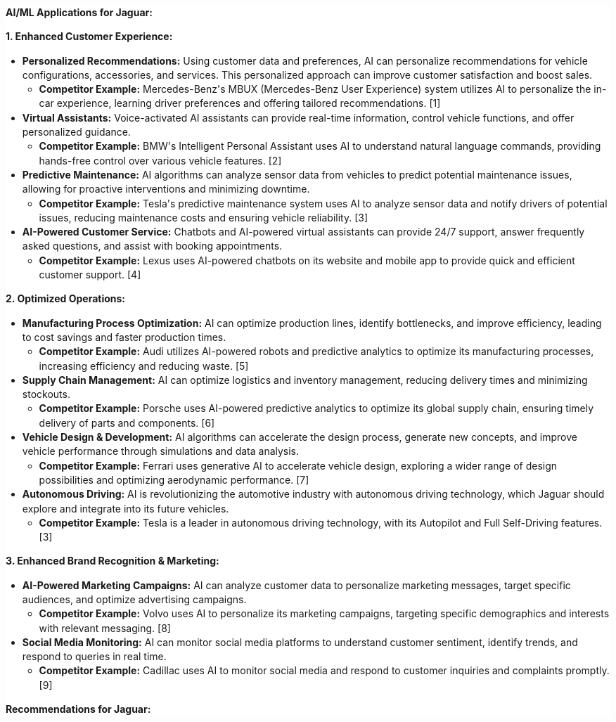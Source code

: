 **AI/ML Applications for Jaguar:**

**1. Enhanced Customer Experience:**

* **Personalized Recommendations:** Using customer data and preferences, AI can personalize recommendations for vehicle configurations, accessories, and services. This personalized approach can improve customer satisfaction and boost sales. 
    * **Competitor Example:** Mercedes-Benz's MBUX (Mercedes-Benz User Experience) system utilizes AI to personalize the in-car experience, learning driver preferences and offering tailored recommendations. [1]
* **Virtual Assistants:** Voice-activated AI assistants can provide real-time information, control vehicle functions, and offer personalized guidance.
    * **Competitor Example:** BMW's Intelligent Personal Assistant uses AI to understand natural language commands, providing hands-free control over various vehicle features. [2]
* **Predictive Maintenance:** AI algorithms can analyze sensor data from vehicles to predict potential maintenance issues, allowing for proactive interventions and minimizing downtime.
    * **Competitor Example:** Tesla's predictive maintenance system uses AI to analyze sensor data and notify drivers of potential issues, reducing maintenance costs and ensuring vehicle reliability. [3]
* **AI-Powered Customer Service:** Chatbots and AI-powered virtual assistants can provide 24/7 support, answer frequently asked questions, and assist with booking appointments. 
    * **Competitor Example:** Lexus uses AI-powered chatbots on its website and mobile app to provide quick and efficient customer support. [4]

**2. Optimized Operations:**

* **Manufacturing Process Optimization:** AI can optimize production lines, identify bottlenecks, and improve efficiency, leading to cost savings and faster production times.
    * **Competitor Example:** Audi utilizes AI-powered robots and predictive analytics to optimize its manufacturing processes, increasing efficiency and reducing waste. [5]
* **Supply Chain Management:** AI can optimize logistics and inventory management, reducing delivery times and minimizing stockouts.
    * **Competitor Example:** Porsche uses AI-powered predictive analytics to optimize its global supply chain, ensuring timely delivery of parts and components. [6]
* **Vehicle Design & Development:** AI algorithms can accelerate the design process, generate new concepts, and improve vehicle performance through simulations and data analysis.
    * **Competitor Example:** Ferrari uses generative AI to accelerate vehicle design, exploring a wider range of design possibilities and optimizing aerodynamic performance. [7]
* **Autonomous Driving:** AI is revolutionizing the automotive industry with autonomous driving technology, which Jaguar should explore and integrate into its future vehicles.
    * **Competitor Example:** Tesla is a leader in autonomous driving technology, with its Autopilot and Full Self-Driving features. [3]

**3. Enhanced Brand Recognition & Marketing:**

* **AI-Powered Marketing Campaigns:** AI can analyze customer data to personalize marketing messages, target specific audiences, and optimize advertising campaigns.
    * **Competitor Example:** Volvo uses AI to personalize its marketing campaigns, targeting specific demographics and interests with relevant messaging. [8]
* **Social Media Monitoring:** AI can monitor social media platforms to understand customer sentiment, identify trends, and respond to queries in real time.
    * **Competitor Example:** Cadillac uses AI to monitor social media and respond to customer inquiries and complaints promptly. [9]

**Recommendations for Jaguar:**

